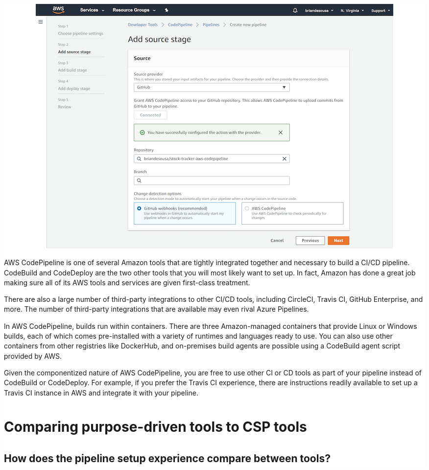 <p align="center"><img src="images/CI-toolsets/image-37.png"></p>

AWS CodePipeline is one of several Amazon tools that are tightly integrated together and necessary to build a CI/CD pipeline. CodeBuild and CodeDeploy are the two other tools that you will most likely want to set up. In fact, Amazon has done a great job making sure all of its AWS tools and services are given first-class treatment.

There are also a large number of third-party integrations to other CI/CD tools, including CircleCI, Travis CI, GitHub Enterprise, and more. The number of third-party integrations that are available may even rival Azure Pipelines.

In AWS CodePipeline, builds run within containers. There are three Amazon-managed containers that provide Linux or Windows builds, each of which comes pre-installed with a variety of runtimes and languages ready to use. You can also use other containers from other registries like DockerHub, and on-premises build agents are possible using a CodeBuild agent script provided by AWS.

Given the componentized nature of AWS CodePipeline, you are free to use other CI or CD tools as part of your pipeline instead of CodeBuild or CodeDeploy. For example, if you prefer the Travis CI experience, there are instructions readily available to set up a Travis CI instance in AWS and integrate it with your pipeline.

# Comparing purpose-driven tools to CSP tools

## How does the pipeline setup experience compare between tools?
